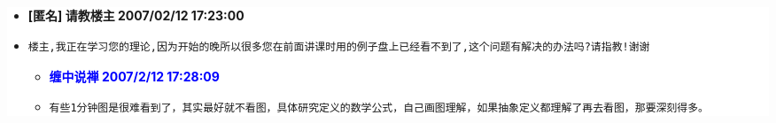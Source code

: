 - **[匿名] 请教楼主  2007/02/12 17:23:00**
- ```
  楼主,我正在学习您的理论,因为开始的晚所以很多您在前面讲课时用的例子盘上已经看不到了,这个问题有解决的办法吗?请指教!谢谢 
  ```
   - **<font color='blue'>缠中说禅 2007/2/12 17:28:09</font>**
   - ```
     有些1分钟图是很难看到了，其实最好就不看图，具体研究定义的数学公式，自己画图理解，如果抽象定义都理解了再去看图，那要深刻得多。
     ```
